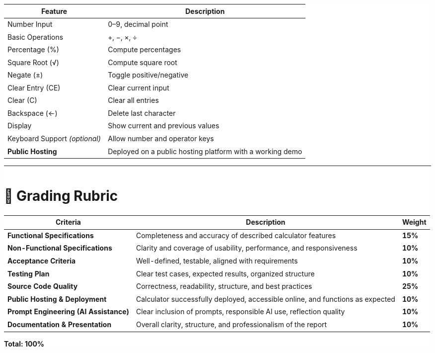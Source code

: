 | Feature | Description |
| ----- | ----- |
| Number Input | 0–9, decimal point |
| Basic Operations | \+, −, ×, ÷ |
| Percentage (%) | Compute percentages |
| Square Root (√) | Compute square root |
| Negate (±) | Toggle positive/negative |
| Clear Entry (CE) | Clear current input |
| Clear (C) | Clear all entries |
| Backspace (←) | Delete last character |
| Display | Show current and previous values |
| Keyboard Support *(optional)* | Allow number and operator keys |
| **Public Hosting** | Deployed on a public hosting platform with a working demo |

---

# 🧾 Grading Rubric

| Criteria | Description | Weight |
| ----- | ----- | ----- |
| **Functional Specifications** | Completeness and accuracy of described calculator features | **15%** |
| **Non-Functional Specifications** | Clarity and coverage of usability, performance, and responsiveness | **10%** |
| **Acceptance Criteria** | Well-defined, testable, aligned with requirements | **10%** |
| **Testing Plan** | Clear test cases, expected results, organized structure | **10%** |
| **Source Code Quality** | Correctness, readability, structure, and best practices | **25%** |
| **Public Hosting & Deployment** | Calculator successfully deployed, accessible online, and functions as expected | **10%** |
| **Prompt Engineering (AI Assistance)** | Clear inclusion of prompts, responsible AI use, reflection quality | **10%** |
| **Documentation & Presentation** | Overall clarity, structure, and professionalism of the report | **10%** |

**Total: 100%**

